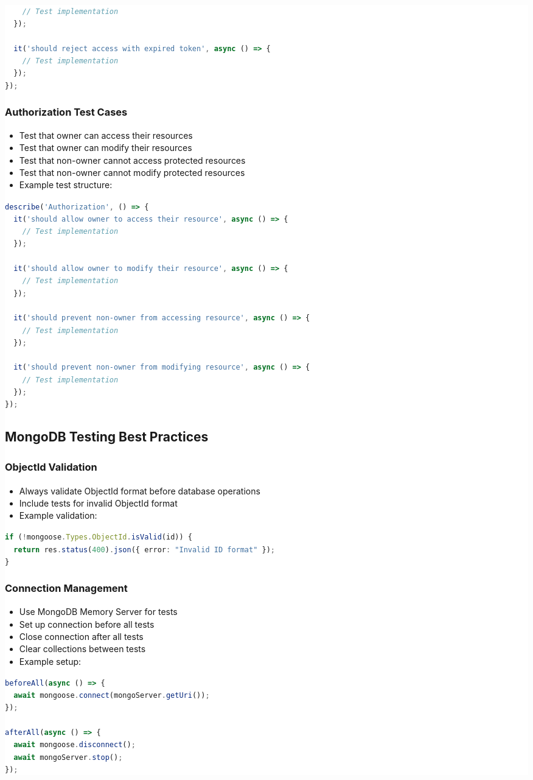 ```typescript
    // Test implementation
  });
  
  it('should reject access with expired token', async () => {
    // Test implementation
  });
});
```

### Authorization Test Cases
- Test that owner can access their resources
- Test that owner can modify their resources
- Test that non-owner cannot access protected resources
- Test that non-owner cannot modify protected resources
- Example test structure:
```typescript
describe('Authorization', () => {
  it('should allow owner to access their resource', async () => {
    // Test implementation
  });
  
  it('should allow owner to modify their resource', async () => {
    // Test implementation
  });
  
  it('should prevent non-owner from accessing resource', async () => {
    // Test implementation
  });
  
  it('should prevent non-owner from modifying resource', async () => {
    // Test implementation
  });
});
```

## MongoDB Testing Best Practices

### ObjectId Validation
- Always validate ObjectId format before database operations
- Include tests for invalid ObjectId format
- Example validation:
```typescript
if (!mongoose.Types.ObjectId.isValid(id)) {
  return res.status(400).json({ error: "Invalid ID format" });
}
```

### Connection Management
- Use MongoDB Memory Server for tests
- Set up connection before all tests
- Close connection after all tests
- Clear collections between tests
- Example setup:
```typescript
beforeAll(async () => {
  await mongoose.connect(mongoServer.getUri());
});

afterAll(async () => {
  await mongoose.disconnect();
  await mongoServer.stop();
});

```